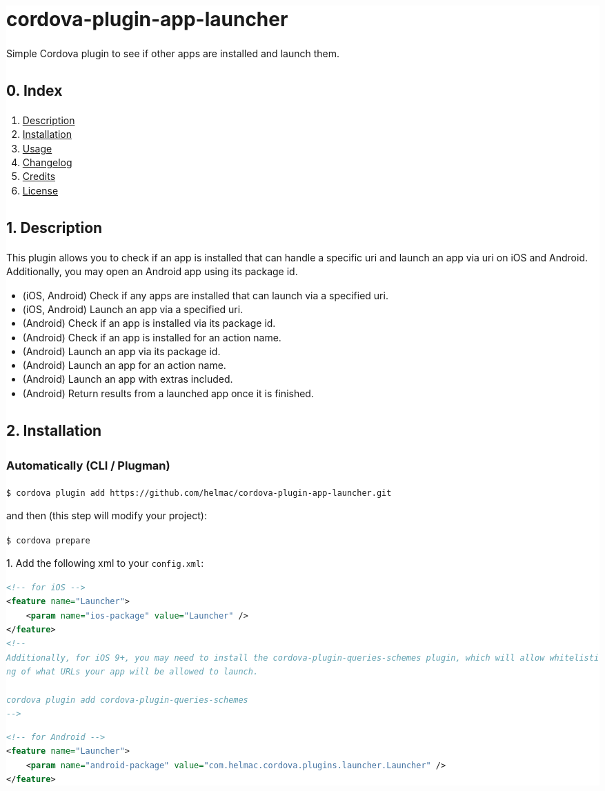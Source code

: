 cordova-plugin-app-launcher
===========================

Simple Cordova plugin to see if other apps are installed and launch them.

## 0. Index
1. [Description](#1-description)
2. [Installation](#2-installation)
3. [Usage](#3-usage)
4. [Changelog](#4-changelog)
5. [Credits](#5-credits)
6. [License](#6-license)

## 1. Description

This plugin allows you to check if an app is installed that can handle a specific uri and launch an app via uri on iOS and Android. Additionally, you may open an Android app using its package id.
* (iOS, Android) Check if any apps are installed that can launch via a specified uri.
* (iOS, Android) Launch an app via a specified uri.
* (Android) Check if an app is installed via its package id.
* (Android) Check if an app is installed for an action name.
* (Android) Launch an app via its package id.
* (Android) Launch an app for an action name.
* (Android) Launch an app with extras included.
* (Android) Return results from a launched app once it is finished.

## 2. Installation

### Automatically (CLI / Plugman)

```
$ cordova plugin add https://github.com/helmac/cordova-plugin-app-launcher.git
```
and then (this step will modify your project):
```
$ cordova prepare
```

1\. Add the following xml to your `config.xml`:
```xml
<!-- for iOS -->
<feature name="Launcher">
	<param name="ios-package" value="Launcher" />
</feature>
<!-- 
Additionally, for iOS 9+, you may need to install the cordova-plugin-queries-schemes plugin, which will allow whitelisting of what URLs your app will be allowed to launch. 

cordova plugin add cordova-plugin-queries-schemes
-->
```
```xml
<!-- for Android -->
<feature name="Launcher">
	<param name="android-package" value="com.helmac.cordova.plugins.launcher.Launcher" />
</feature>
```
